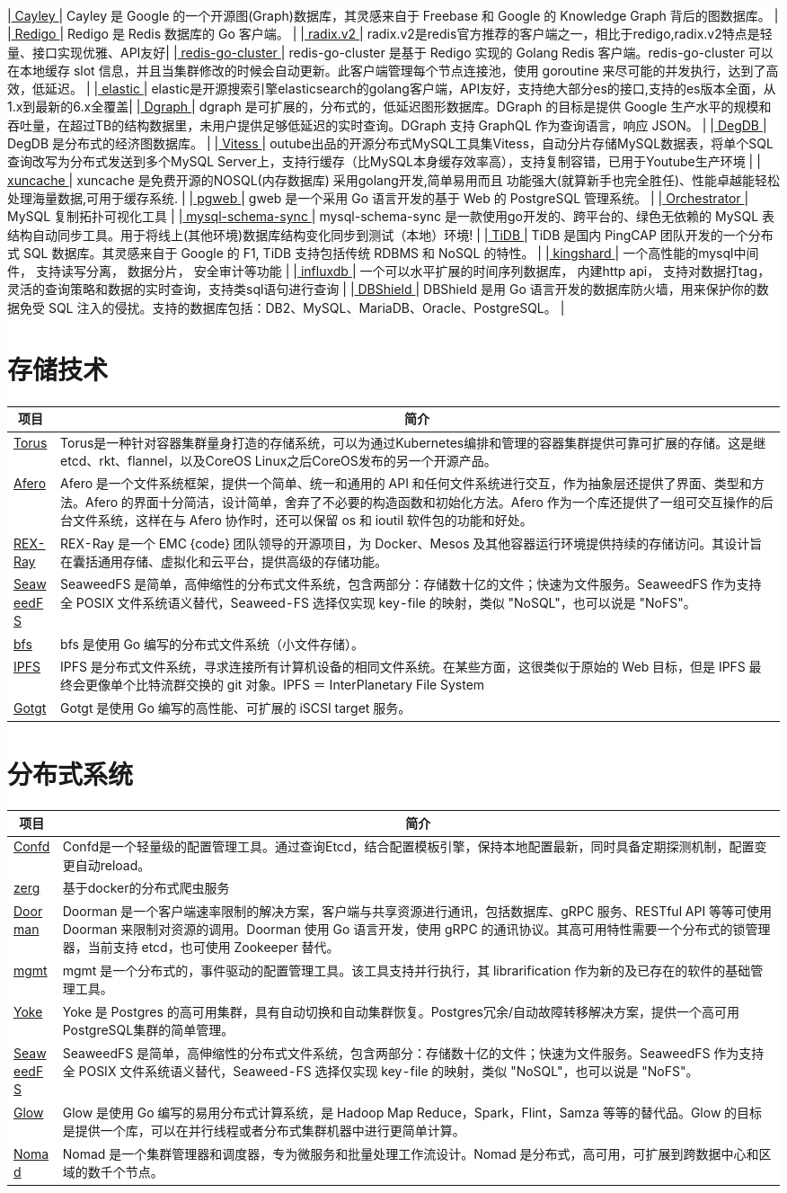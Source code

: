 |[ Cayley            ]( https://github.com/google/cayley         )| Cayley 是 Google 的一个开源图(Graph)数据库，其灵感来自于 Freebase 和 Google 的 Knowledge Graph 背后的图数据库。 |
|[ Redigo            ]( https://github.com/garyburd/redigo       )| Redigo 是 Redis 数据库的 Go 客户端。              |
|[ radix.v2          ]( https://github.com/mediocregopher/radix.v2 )| radix.v2是redis官方推荐的客户端之一，相比于redigo,radix.v2特点是轻量、接口实现优雅、API友好|
|[ redis-go-cluster  ]( https://github.com/chasex/redis-go-cluster )| redis-go-cluster 是基于 Redigo 实现的 Golang Redis 客户端。redis-go-cluster 可以在本地缓存 slot 信息，并且当集群修改的时候会自动更新。此客户端管理每个节点连接池，使用 goroutine 来尽可能的并发执行，达到了高效，低延迟。 |
|[ elastic           ]( https://github.com/olivere/elastic       )| elastic是开源搜索引擎elasticsearch的golang客户端，API友好，支持绝大部分es的接口,支持的es版本全面，从1.x到最新的6.x全覆盖|
|[ Dgraph            ]( https://github.com/dgraph-io/dgraph      )| dgraph 是可扩展的，分布式的，低延迟图形数据库。DGraph 的目标是提供 Google 生产水平的规模和吞吐量，在超过TB的结构数据里，未用户提供足够低延迟的实时查询。DGraph 支持 GraphQL 作为查询语言，响应 JSON。 |
|[ DegDB             ]( https://github.com/degdb/degdb           )| DegDB 是分布式的经济图数据库。                       |
|[ Vitess            ]( https://github.com/youtube/vitess        )| outube出品的开源分布式MySQL工具集Vitess，自动分片存储MySQL数据表，将单个SQL查询改写为分布式发送到多个MySQL Server上，支持行缓存（比MySQL本身缓存效率高），支持复制容错，已用于Youtube生产环境 |
|[ xuncache          ]( https://github.com/sun8911879/xuncache   )| xuncache 是免费开源的NOSQL(内存数据库) 采用golang开发,简单易用而且 功能强大(就算新手也完全胜任)、性能卓越能轻松处理海量数据,可用于缓存系统. |
|[ pgweb             ]( https://github.com/sosedoff/pgweb        )| gweb 是一个采用 Go 语言开发的基于 Web 的 PostgreSQL 管理系统。 |
|[ Orchestrator      ]( https://github.com/outbrain/orchestrator )| MySQL 复制拓扑可视化工具                          |
|[ mysql-schema-sync ]( https://github.com/hidu/mysql-schema-sync )| mysql-schema-sync 是一款使用go开发的、跨平台的、绿色无依赖的 MySQL 表结构自动同步工具。用于将线上(其他环境)数据库结构变化同步到测试（本地）环境! |
|[ TiDB              ]( https://github.com/pingcap/tidb          )| TiDB 是国内 PingCAP 团队开发的一个分布式 SQL 数据库。其灵感来自于 Google 的 F1, TiDB 支持包括传统 RDBMS 和 NoSQL 的特性。 |
|[ kingshard         ]( https://github.com/flike/kingshard       )| 一个高性能的mysql中间件， 支持读写分离， 数据分片， 安全审计等功能    |
|[ influxdb          ]( https://github.com/influxdata/influxdb   )| 一个可以水平扩展的时间序列数据库， 内建http api， 支持对数据打tag，灵活的查询策略和数据的实时查询，支持类sql语句进行查询 |
|[ DBShield          ](  http://github.com/nim4/DBShield  )| DBShield 是用 Go 语言开发的数据库防火墙，用来保护你的数据免受 SQL 注入的侵扰。支持的数据库包括：DB2、MySQL、MariaDB、Oracle、PostgreSQL。 |


# 存储技术
| 项目                                     | 简介                                       |
| ---- | ------------------------------- |
|[ Torus     ]( https://github.com/coreos/torus        )| Torus是一种针对容器集群量身打造的存储系统，可以为通过Kubernetes编排和管理的容器集群提供可靠可扩展的存储。这是继etcd、rkt、flannel，以及CoreOS Linux之后CoreOS发布的另一个开源产品。 |
|[ Afero     ]( https://github.com/spf13/afero         )| Afero 是一个文件系统框架，提供一个简单、统一和通用的 API 和任何文件系统进行交互，作为抽象层还提供了界面、类型和方法。Afero 的界面十分简洁，设计简单，舍弃了不必要的构造函数和初始化方法。Afero 作为一个库还提供了一组可交互操作的后台文件系统，这样在与 Afero 协作时，还可以保留 os 和 ioutil 软件包的功能和好处。 |
|[ REX-Ray   ]( https://github.com/emccode/rexray      )| REX-Ray 是一个 EMC {code} 团队领导的开源项目，为 Docker、Mesos 及其他容器运行环境提供持续的存储访问。其设计旨在囊括通用存储、虚拟化和云平台，提供高级的存储功能。 |
|[ SeaweedFS ]( https://github.com/chrislusf/seaweedfs )| SeaweedFS 是简单，高伸缩性的分布式文件系统，包含两部分：存储数十亿的文件；快速为文件服务。SeaweedFS 作为支持全 POSIX 文件系统语义替代，Seaweed-FS 选择仅实现 key-file 的映射，类似 "NoSQL"，也可以说是 "NoFS"。 |
|[ bfs       ]( https://github.com/Terry-Mao/bfs       )| bfs 是使用 Go 编写的分布式文件系统（小文件存储）。            |
|[ IPFS      ]( https://github.com/ipfs/go-ipfs        )| IPFS 是分布式文件系统，寻求连接所有计算机设备的相同文件系统。在某些方面，这很类似于原始的 Web 目标，但是 IPFS 最终会更像单个比特流群交换的 git 对象。IPFS ＝ InterPlanetary File System |
|[Gotgt](https://github.com/gostor/gotgt)| Gotgt 是使用 Go 编写的高性能、可扩展的 iSCSI target 服务。    |


# 分布式系统
| 项目                                     | 简介                                       |
| ---- | ------------------------------- |
|[ Confd     ]( https://github.com/kelseyhightower     )| Confd是一个轻量级的配置管理工具。通过查询Etcd，结合配置模板引擎，保持本地配置最新，同时具备定期探测机制，配置变更自动reload。 |
|[ zerg      ]( https://github.com/huichen/zerg        )| 基于docker的分布式爬虫服务                         |
|[ Doorman   ]( https://github.com/youtube/doorman     )| Doorman 是一个客户端速率限制的解决方案，客户端与共享资源进行通讯，包括数据库、gRPC 服务、RESTful API 等等可使用 Doorman 来限制对资源的调用。Doorman 使用 Go 语言开发，使用 gRPC 的通讯协议。其高可用特性需要一个分布式的锁管理器，当前支持 etcd，也可使用 Zookeeper 替代。 |
|[ mgmt      ]( https://github.com/purpleidea/mgmt     )| mgmt 是一个分布式的，事件驱动的配置管理工具。该工具支持并行执行，其 librarification 作为新的及已存在的软件的基础管理工具。 |
|[ Yoke      ]( https://github.com/nanopack/yoke       )| Yoke 是 Postgres 的高可用集群，具有自动切换和自动集群恢复。Postgres冗余/自动故障转移解决方案，提供一个高可用PostgreSQL集群的简单管理。 |
|[ SeaweedFS ]( https://github.com/chrislusf/seaweedfs )| SeaweedFS 是简单，高伸缩性的分布式文件系统，包含两部分：存储数十亿的文件；快速为文件服务。SeaweedFS 作为支持全 POSIX 文件系统语义替代，Seaweed-FS 选择仅实现 key-file 的映射，类似 "NoSQL"，也可以说是 "NoFS"。 |
|[ Glow      ]( https://github.com/chrislusf/glow      )| Glow 是使用 Go 编写的易用分布式计算系统，是 Hadoop Map Reduce，Spark，Flint，Samza 等等的替代品。Glow 的目标是提供一个库，可以在并行线程或者分布式集群机器中进行更简单计算。 |
|[ Nomad     ]( https://github.com/hashicorp/nomad     )| Nomad 是一个集群管理器和调度器，专为微服务和批量处理工作流设计。Nomad 是分布式，高可用，可扩展到跨数据中心和区域的数千个节点。 |
